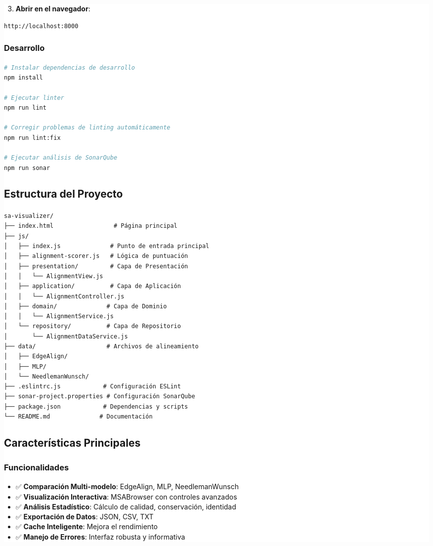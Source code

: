 3. **Abrir en el navegador**:
```
http://localhost:8000
```

### Desarrollo

```bash
# Instalar dependencias de desarrollo
npm install

# Ejecutar linter
npm run lint

# Corregir problemas de linting automáticamente
npm run lint:fix

# Ejecutar análisis de SonarQube
npm run sonar
```

## Estructura del Proyecto

```
sa-visualizer/
├── index.html                 # Página principal
├── js/
│   ├── index.js              # Punto de entrada principal
│   ├── alignment-scorer.js   # Lógica de puntuación
│   ├── presentation/         # Capa de Presentación
│   │   └── AlignmentView.js
│   ├── application/          # Capa de Aplicación
│   │   └── AlignmentController.js
│   ├── domain/              # Capa de Dominio
│   │   └── AlignmentService.js
│   └── repository/          # Capa de Repositorio
│       └── AlignmentDataService.js
├── data/                    # Archivos de alineamiento
│   ├── EdgeAlign/
│   ├── MLP/
│   └── NeedlemanWunsch/
├── .eslintrc.js            # Configuración ESLint
├── sonar-project.properties # Configuración SonarQube
├── package.json            # Dependencias y scripts
└── README.md              # Documentación
```

## Características Principales

### Funcionalidades
- ✅ **Comparación Multi-modelo**: EdgeAlign, MLP, NeedlemanWunsch
- ✅ **Visualización Interactiva**: MSABrowser con controles avanzados
- ✅ **Análisis Estadístico**: Cálculo de calidad, conservación, identidad
- ✅ **Exportación de Datos**: JSON, CSV, TXT
- ✅ **Cache Inteligente**: Mejora el rendimiento
- ✅ **Manejo de Errores**: Interfaz robusta y informativa
